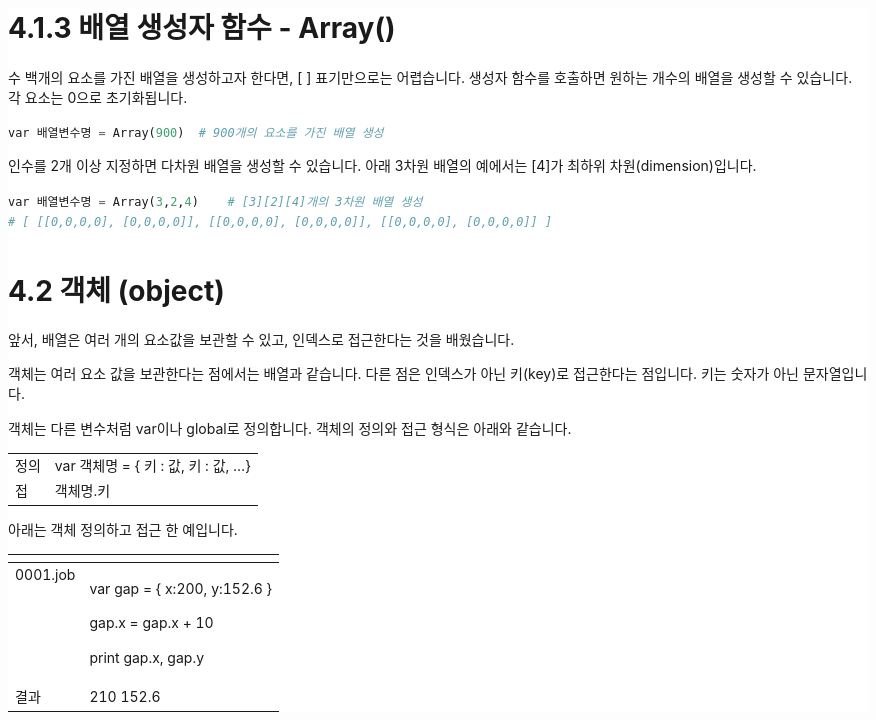 # 4.1.3 배열 생성자 함수 - Array()

수 백개의 요소를 가진 배열을 생성하고자 한다면, \[ \] 표기만으로는 어렵습니다. 생성자 함수를 호출하면 원하는 개수의 배열을 생성할 수 있습니다. 각 요소는 0으로 초기화됩니다.

```python
var 배열변수명 = Array(900)	# 900개의 요소를 가진 배열 생성
```

인수를 2개 이상 지정하면 다차원 배열을 생성할 수 있습니다. 아래 3차원 배열의 예에서는 \[4\]가 최하위 차원\(dimension\)입니다.

```python
var 배열변수명 = Array(3,2,4)	# [3][2][4]개의 3차원 배열 생성
# [ [[0,0,0,0], [0,0,0,0]], [[0,0,0,0], [0,0,0,0]], [[0,0,0,0], [0,0,0,0]] ]
```



# 4.2 객체 \(object\)

앞서, 배열은 여러 개의 요소값을 보관할 수 있고, 인덱스로 접근한다는 것을 배웠습니다.

객체는 여러 요소 값을 보관한다는 점에서는 배열과 같습니다. 다른 점은 인덱스가 아닌 키\(key\)로 접근한다는 점입니다. 키는 숫자가 아닌 문자열입니다.

객체는 다른 변수처럼 var이나 global로 정의합니다. 객체의 정의와 접근 형식은 아래와 같습니다.



|  |  |
| :--- | :--- |
| 정의 | var 객체명 = { 키 : 값, 키 : 값, …} |
| 접 | 객체명.키 |

아래는 객체 정의하고 접근 한 예입니다.

<table>
  <thead>
    <tr>
      <th style="text-align:left"></th>
      <th style="text-align:left"></th>
    </tr>
  </thead>
  <tbody>
    <tr>
      <td style="text-align:left">0001.job</td>
      <td style="text-align:left">
        <p>var gap = { x:200, y:152.6 }
          <br />
        </p>
        <p>gap.x = gap.x + 10
          <br />
        </p>
        <p>print gap.x, gap.y
          <br />
        </p>
      </td>
    </tr>
    <tr>
      <td style="text-align:left">결과</td>
      <td style="text-align:left">210 152.6</td>
    </tr>
  </tbody>
</table>
